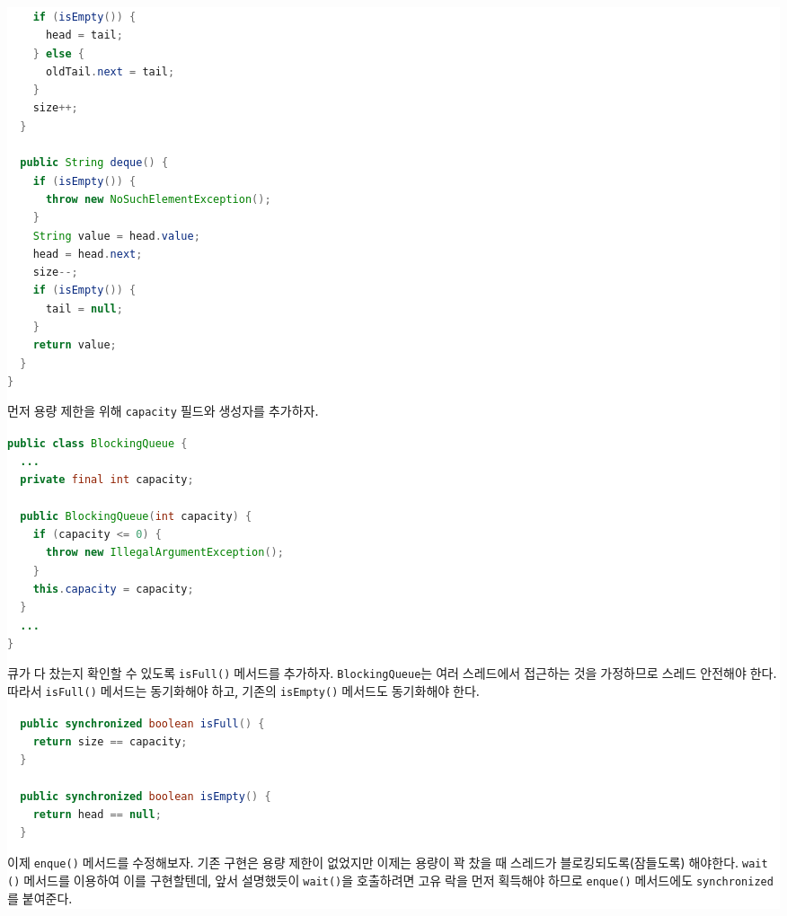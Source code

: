 ```java
    if (isEmpty()) {
      head = tail;
    } else {
      oldTail.next = tail;
    }
    size++;
  }

  public String deque() {
    if (isEmpty()) {
      throw new NoSuchElementException();
    }
    String value = head.value;
    head = head.next;
    size--;
    if (isEmpty()) {
      tail = null;
    }
    return value;
  }
}
```

먼저 용량 제한을 위해 `capacity` 필드와 생성자를 추가하자.

```java
public class BlockingQueue {
  ...
  private final int capacity;

  public BlockingQueue(int capacity) {
    if (capacity <= 0) {
      throw new IllegalArgumentException();
    }
    this.capacity = capacity;
  }
  ...
}
```

큐가 다 찼는지 확인할 수 있도록 `isFull()` 메서드를 추가하자. `BlockingQueue`는 여러 스레드에서 접근하는 것을 가정하므로 스레드 안전해야 한다. 따라서 `isFull()` 메서드는 동기화해야 하고, 기존의 `isEmpty()` 메서드도 동기화해야 한다.

```java
  public synchronized boolean isFull() {
    return size == capacity;
  }

  public synchronized boolean isEmpty() {
    return head == null;
  }
```

이제 `enque()` 메서드를 수정해보자. 기존 구현은 용량 제한이 없었지만 이제는 용량이 꽉 찼을 때 스레드가 블로킹되도록(잠들도록) 해야한다. `wait()` 메서드를 이용하여 이를 구현할텐데, 앞서 설명했듯이 `wait()`을 호출하려면 고유 락을 먼저 획득해야 하므로 `enque()` 메서드에도 `synchronized`를 붙여준다.
